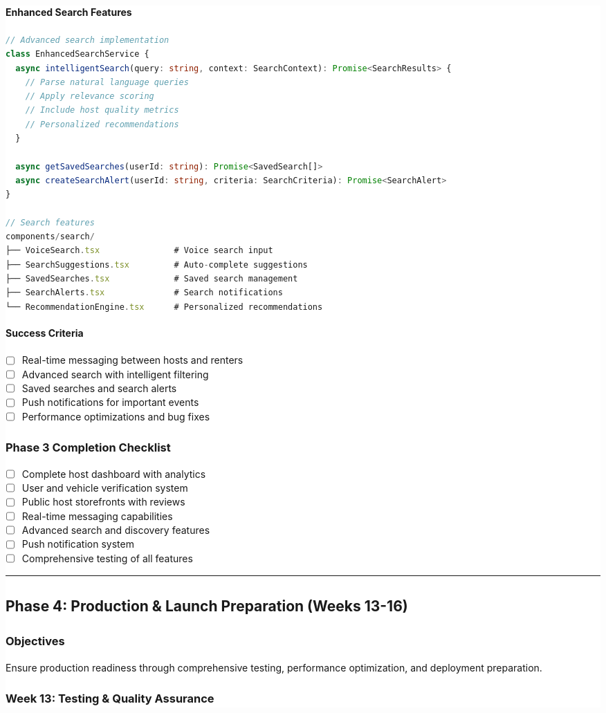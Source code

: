 #### Enhanced Search Features
```typescript
// Advanced search implementation
class EnhancedSearchService {
  async intelligentSearch(query: string, context: SearchContext): Promise<SearchResults> {
    // Parse natural language queries
    // Apply relevance scoring
    // Include host quality metrics
    // Personalized recommendations
  }
  
  async getSavedSearches(userId: string): Promise<SavedSearch[]>
  async createSearchAlert(userId: string, criteria: SearchCriteria): Promise<SearchAlert>
}

// Search features
components/search/
├── VoiceSearch.tsx               # Voice search input
├── SearchSuggestions.tsx         # Auto-complete suggestions
├── SavedSearches.tsx             # Saved search management
├── SearchAlerts.tsx              # Search notifications
└── RecommendationEngine.tsx      # Personalized recommendations
```

#### Success Criteria
- [ ] Real-time messaging between hosts and renters
- [ ] Advanced search with intelligent filtering
- [ ] Saved searches and search alerts
- [ ] Push notifications for important events
- [ ] Performance optimizations and bug fixes

### Phase 3 Completion Checklist
- [ ] Complete host dashboard with analytics
- [ ] User and vehicle verification system
- [ ] Public host storefronts with reviews
- [ ] Real-time messaging capabilities
- [ ] Advanced search and discovery features
- [ ] Push notification system
- [ ] Comprehensive testing of all features

---

## Phase 4: Production & Launch Preparation (Weeks 13-16)

### Objectives
Ensure production readiness through comprehensive testing, performance optimization, and deployment preparation.

### Week 13: Testing & Quality Assurance

